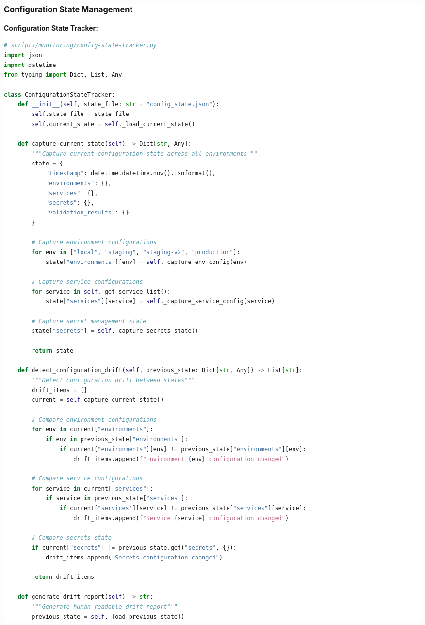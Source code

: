 ### Configuration State Management

**Configuration State Tracker:**
```python
# scripts/monitoring/config-state-tracker.py
import json
import datetime
from typing import Dict, List, Any

class ConfigurationStateTracker:
    def __init__(self, state_file: str = "config_state.json"):
        self.state_file = state_file
        self.current_state = self._load_current_state()
    
    def capture_current_state(self) -> Dict[str, Any]:
        """Capture current configuration state across all environments"""
        state = {
            "timestamp": datetime.datetime.now().isoformat(),
            "environments": {},
            "services": {},
            "secrets": {},
            "validation_results": {}
        }
        
        # Capture environment configurations
        for env in ["local", "staging", "staging-v2", "production"]:
            state["environments"][env] = self._capture_env_config(env)
        
        # Capture service configurations
        for service in self._get_service_list():
            state["services"][service] = self._capture_service_config(service)
        
        # Capture secret management state
        state["secrets"] = self._capture_secrets_state()
        
        return state
    
    def detect_configuration_drift(self, previous_state: Dict[str, Any]) -> List[str]:
        """Detect configuration drift between states"""
        drift_items = []
        current = self.capture_current_state()
        
        # Compare environment configurations
        for env in current["environments"]:
            if env in previous_state["environments"]:
                if current["environments"][env] != previous_state["environments"][env]:
                    drift_items.append(f"Environment {env} configuration changed")
        
        # Compare service configurations
        for service in current["services"]:
            if service in previous_state["services"]:
                if current["services"][service] != previous_state["services"][service]:
                    drift_items.append(f"Service {service} configuration changed")
        
        # Compare secrets state
        if current["secrets"] != previous_state.get("secrets", {}):
            drift_items.append("Secrets configuration changed")
        
        return drift_items
    
    def generate_drift_report(self) -> str:
        """Generate human-readable drift report"""
        previous_state = self._load_previous_state()
```